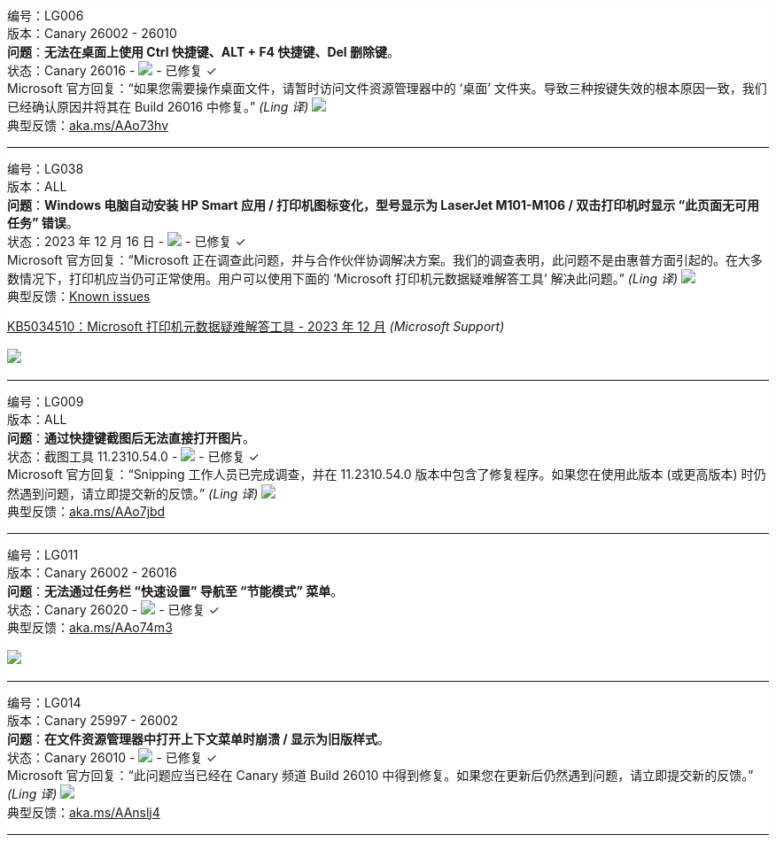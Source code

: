 
<SPAN ID = 'LG006'/>编号：LG006  
版本：Canary 26002 - 26010  
**问题**：**无法在桌面上使用 Ctrl 快捷键、ALT + F4 快捷键、Del 删除键**。  
状态：Canary 26016 - <img src="Images/C_0.png" width = "12%" /> - 已修复 ✓  
Microsoft 官方回复：“如果您需要操作桌面文件，请暂时访问文件资源管理器中的 ‘桌面’ 文件夹。导致三种按键失效的根本原因一致，我们已经确认原因并将其在 Build 26016 中修复。” *(Ling 译)* <img src="Images/M.png" width = "15%" />  
典型反馈：[aka.ms/AAo73hv](https://aka.ms/AAo73hv)

---

<SPAN ID = 'LG038'/>编号：LG038  
版本：ALL  
**问题**：**Windows 电脑自动安装 HP Smart 应用 / 打印机图标变化，型号显示为 LaserJet M101-M106 / 双击打印机时显示 “此页面无可用任务” 错误**。  
状态：2023 年 12 月 16 日 - <img src="Images/C_0.png" width = "12%" /> - 已修复 ✓  
Microsoft 官方回复：“Microsoft 正在调查此问题，并与合作伙伴协调解决方案。我们的调查表明，此问题不是由惠普方面引起的。在大多数情况下，打印机应当仍可正常使用。用户可以使用下面的 ‘Microsoft 打印机元数据疑难解答工具’ 解决此问题。” *(Ling 译)* <img src="Images/M.png" width = "15%" />  
典型反馈：[Known issues](https://learn.microsoft.com/en-us/windows/release-health/status-windows-11-23H2#printer-names-and-icons-might-be-changed-and-hp-smart-app-automatically-installs)

[KB5034510：Microsoft 打印机元数据疑难解答工具 - 2023 年 12 月](https://support.microsoft.com/zh-cn/topic/kb5034510-microsoft-%E6%89%93%E5%8D%B0%E6%9C%BA%E5%85%83%E6%95%B0%E6%8D%AE%E7%96%91%E9%9A%BE%E8%A7%A3%E7%AD%94%E5%B7%A5%E5%85%B7-2023-%E5%B9%B4-12-%E6%9C%88-b3197f24-fd25-430d-96d2-70f2044ce6a1) *(Microsoft Support)*

<img src="Images/LG038.png" width = "20%" />

---

<SPAN ID = 'LG009'/>编号：LG009  
版本：ALL  
**问题**：**通过快捷键截图后无法直接打开图片**。  
状态：截图工具 11.2310.54.0 - <img src="Images/C_0.png" width = "12%" /> - 已修复 ✓  
Microsoft 官方回复：“Snipping 工作人员已完成调查，并在 11.2310.54.0 版本中包含了修复程序。如果您在使用此版本 (或更高版本) 时仍然遇到问题，请立即提交新的反馈。” *(Ling 译)* <img src="Images/M.png" width = "15%" />  
典型反馈：[aka.ms/AAo7jbd](https://aka.ms/AAo7jbd)

---

<SPAN ID = 'LG011'/>编号：LG011  
版本：Canary 26002 - 26016  
**问题**：**无法通过任务栏 “快速设置” 导航至 “节能模式” 菜单**。  
状态：Canary 26020 - <img src="Images/C_0.png" width = "12%" /> - 已修复 ✓  
典型反馈：[aka.ms/AAo74m3](https://aka.ms/AAo74m3)

<img src="Images/LG011.png" width = "25%" />

---

<SPAN ID = 'LG014'/>编号：LG014  
版本：Canary 25997 - 26002  
**问题**：**在文件资源管理器中打开上下文菜单时崩溃 / 显示为旧版样式**。  
状态：Canary 26010 - <img src="Images/C_0.png" width = "12%" /> - 已修复 ✓  
Microsoft 官方回复：“此问题应当已经在 Canary 频道 Build 26010 中得到修复。如果您在更新后仍然遇到问题，请立即提交新的反馈。” *(Ling 译)* <img src="Images/M.png" width = "15%" />  
典型反馈：[aka.ms/AAnslj4](https://aka.ms/AAnslj4)

---